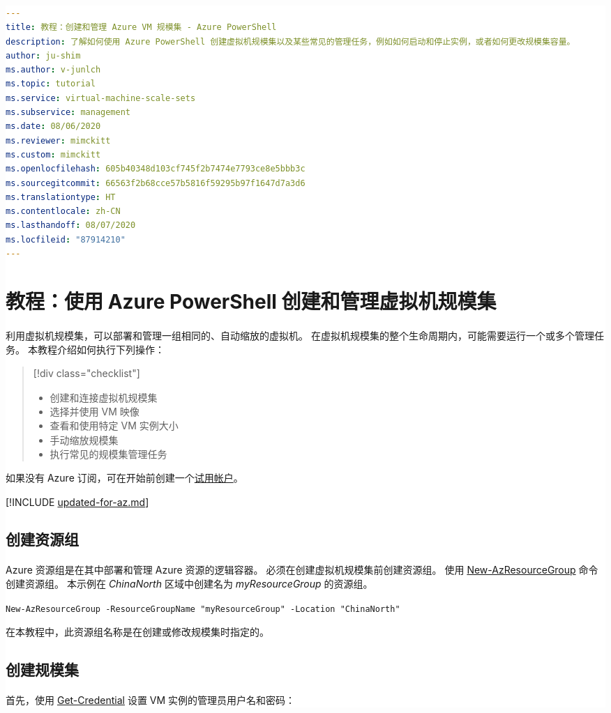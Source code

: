 ```yaml
---
title: 教程：创建和管理 Azure VM 规模集 - Azure PowerShell
description: 了解如何使用 Azure PowerShell 创建虚拟机规模集以及某些常见的管理任务，例如如何启动和停止实例，或者如何更改规模集容量。
author: ju-shim
ms.author: v-junlch
ms.topic: tutorial
ms.service: virtual-machine-scale-sets
ms.subservice: management
ms.date: 08/06/2020
ms.reviewer: mimckitt
ms.custom: mimckitt
ms.openlocfilehash: 605b40348d103cf745f2b7474e7793ce8e5bbb3c
ms.sourcegitcommit: 66563f2b68cce57b5816f59295b97f1647d7a3d6
ms.translationtype: HT
ms.contentlocale: zh-CN
ms.lasthandoff: 08/07/2020
ms.locfileid: "87914210"
---
```

# <a name="tutorial-create-and-manage-a-virtual-machine-scale-set-with-azure-powershell"></a>教程：使用 Azure PowerShell 创建和管理虚拟机规模集

利用虚拟机规模集，可以部署和管理一组相同的、自动缩放的虚拟机。 在虚拟机规模集的整个生命周期内，可能需要运行一个或多个管理任务。 本教程介绍如何执行下列操作：

> [!div class="checklist"]
> * 创建和连接虚拟机规模集
> * 选择并使用 VM 映像
> * 查看和使用特定 VM 实例大小
> * 手动缩放规模集
> * 执行常见的规模集管理任务

如果没有 Azure 订阅，可在开始前创建一个[试用帐户](https://www.azure.cn/pricing/1rmb-trial)。

[!INCLUDE [updated-for-az.md](../../includes/updated-for-az.md)]



## <a name="create-a-resource-group"></a>创建资源组
Azure 资源组是在其中部署和管理 Azure 资源的逻辑容器。 必须在创建虚拟机规模集前创建资源组。 使用 [New-AzResourceGroup](https://docs.microsoft.com/powershell/module/az.resources/new-azresourcegroup) 命令创建资源组。 本示例在 *ChinaNorth* 区域中创建名为 *myResourceGroup* 的资源组。 

```azurepowershell
New-AzResourceGroup -ResourceGroupName "myResourceGroup" -Location "ChinaNorth"
```
在本教程中，此资源组名称是在创建或修改规模集时指定的。


## <a name="create-a-scale-set"></a>创建规模集
首先，使用 [Get-Credential](https://docs.microsoft.com/powershell/module/microsoft.powershell.security/get-credential?view=powershell-5.1) 设置 VM 实例的管理员用户名和密码：
